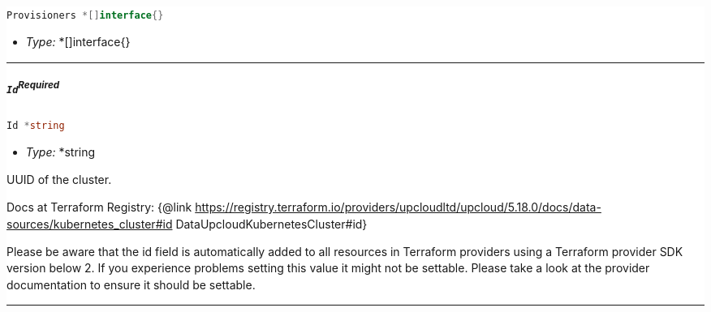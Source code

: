 ```go
Provisioners *[]interface{}
```

- *Type:* *[]interface{}

---

##### `Id`<sup>Required</sup> <a name="Id" id="@cdktf/provider-upcloud.dataUpcloudKubernetesCluster.DataUpcloudKubernetesClusterConfig.property.id"></a>

```go
Id *string
```

- *Type:* *string

UUID of the cluster.

Docs at Terraform Registry: {@link https://registry.terraform.io/providers/upcloudltd/upcloud/5.18.0/docs/data-sources/kubernetes_cluster#id DataUpcloudKubernetesCluster#id}

Please be aware that the id field is automatically added to all resources in Terraform providers using a Terraform provider SDK version below 2.
If you experience problems setting this value it might not be settable. Please take a look at the provider documentation to ensure it should be settable.

---



